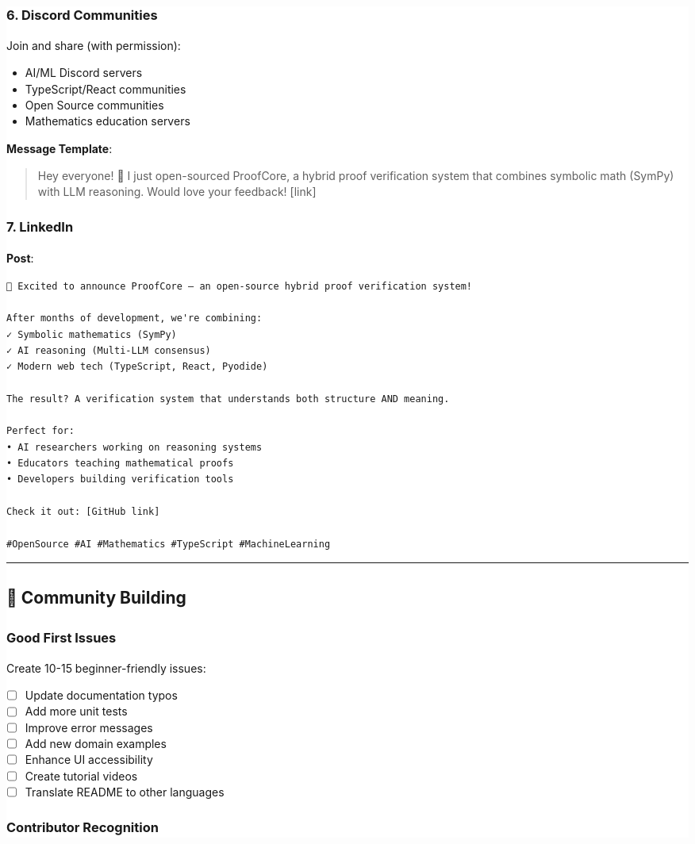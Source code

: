 ### 6. Discord Communities

Join and share (with permission):
- AI/ML Discord servers
- TypeScript/React communities
- Open Source communities
- Mathematics education servers

**Message Template**:
> Hey everyone! 👋 I just open-sourced ProofCore, a hybrid proof verification system that combines symbolic math (SymPy) with LLM reasoning. Would love your feedback! [link]

### 7. LinkedIn

**Post**:
```
🚀 Excited to announce ProofCore – an open-source hybrid proof verification system!

After months of development, we're combining:
✓ Symbolic mathematics (SymPy)
✓ AI reasoning (Multi-LLM consensus)
✓ Modern web tech (TypeScript, React, Pyodide)

The result? A verification system that understands both structure AND meaning.

Perfect for:
• AI researchers working on reasoning systems
• Educators teaching mathematical proofs
• Developers building verification tools

Check it out: [GitHub link]

#OpenSource #AI #Mathematics #TypeScript #MachineLearning
```

---

## 🎁 Community Building

### Good First Issues

Create 10-15 beginner-friendly issues:
- [ ] Update documentation typos
- [ ] Add more unit tests
- [ ] Improve error messages
- [ ] Add new domain examples
- [ ] Enhance UI accessibility
- [ ] Create tutorial videos
- [ ] Translate README to other languages

### Contributor Recognition
